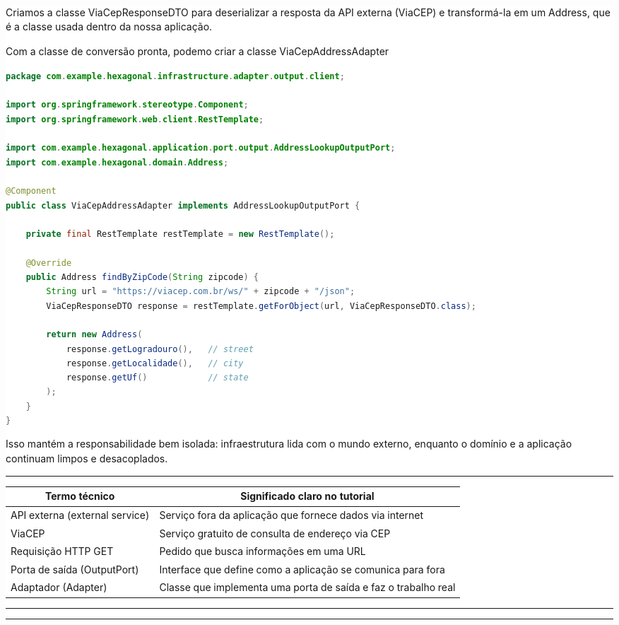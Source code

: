 Criamos a classe ViaCepResponseDTO para deserializar a resposta da API externa (ViaCEP) e transformá-la em um Address, que é a classe usada dentro da nossa aplicação.

Com a classe de conversão pronta, podemo criar a classe ViaCepAddressAdapter

```java
package com.example.hexagonal.infrastructure.adapter.output.client;

import org.springframework.stereotype.Component;
import org.springframework.web.client.RestTemplate;

import com.example.hexagonal.application.port.output.AddressLookupOutputPort;
import com.example.hexagonal.domain.Address;

@Component
public class ViaCepAddressAdapter implements AddressLookupOutputPort {

    private final RestTemplate restTemplate = new RestTemplate();

    @Override
    public Address findByZipCode(String zipcode) {
        String url = "https://viacep.com.br/ws/" + zipcode + "/json";
        ViaCepResponseDTO response = restTemplate.getForObject(url, ViaCepResponseDTO.class);

        return new Address(
            response.getLogradouro(),   // street
            response.getLocalidade(),   // city
            response.getUf()            // state
        );
    }
}

```

Isso mantém a responsabilidade bem isolada: infraestrutura lida com o mundo externo, enquanto o domínio e a aplicação continuam limpos e desacoplados.

---

| Termo técnico                  | Significado claro no tutorial                                  |
| ------------------------------ | -------------------------------------------------------------- |
| API externa (external service) | Serviço fora da aplicação que fornece dados via internet       |
| ViaCEP                         | Serviço gratuito de consulta de endereço via CEP               |
| Requisição HTTP GET            | Pedido que busca informações em uma URL                        |
| Porta de saída (OutputPort)    | Interface que define como a aplicação se comunica para fora    |
| Adaptador (Adapter)            | Classe que implementa uma porta de saída e faz o trabalho real |

---

---
